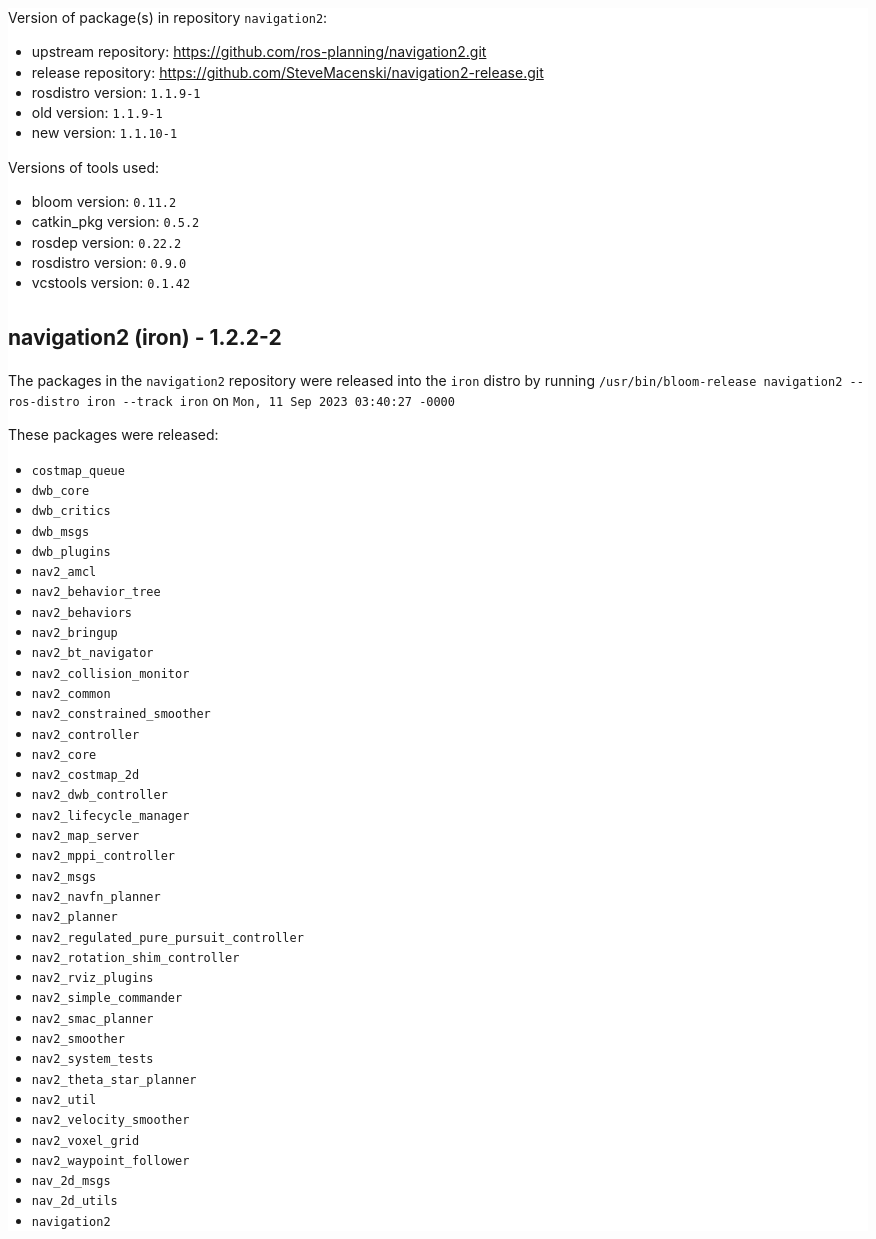 Version of package(s) in repository `navigation2`:

- upstream repository: https://github.com/ros-planning/navigation2.git
- release repository: https://github.com/SteveMacenski/navigation2-release.git
- rosdistro version: `1.1.9-1`
- old version: `1.1.9-1`
- new version: `1.1.10-1`

Versions of tools used:

- bloom version: `0.11.2`
- catkin_pkg version: `0.5.2`
- rosdep version: `0.22.2`
- rosdistro version: `0.9.0`
- vcstools version: `0.1.42`


## navigation2 (iron) - 1.2.2-2

The packages in the `navigation2` repository were released into the `iron` distro by running `/usr/bin/bloom-release navigation2 --ros-distro iron --track iron` on `Mon, 11 Sep 2023 03:40:27 -0000`

These packages were released:
- `costmap_queue`
- `dwb_core`
- `dwb_critics`
- `dwb_msgs`
- `dwb_plugins`
- `nav2_amcl`
- `nav2_behavior_tree`
- `nav2_behaviors`
- `nav2_bringup`
- `nav2_bt_navigator`
- `nav2_collision_monitor`
- `nav2_common`
- `nav2_constrained_smoother`
- `nav2_controller`
- `nav2_core`
- `nav2_costmap_2d`
- `nav2_dwb_controller`
- `nav2_lifecycle_manager`
- `nav2_map_server`
- `nav2_mppi_controller`
- `nav2_msgs`
- `nav2_navfn_planner`
- `nav2_planner`
- `nav2_regulated_pure_pursuit_controller`
- `nav2_rotation_shim_controller`
- `nav2_rviz_plugins`
- `nav2_simple_commander`
- `nav2_smac_planner`
- `nav2_smoother`
- `nav2_system_tests`
- `nav2_theta_star_planner`
- `nav2_util`
- `nav2_velocity_smoother`
- `nav2_voxel_grid`
- `nav2_waypoint_follower`
- `nav_2d_msgs`
- `nav_2d_utils`
- `navigation2`

